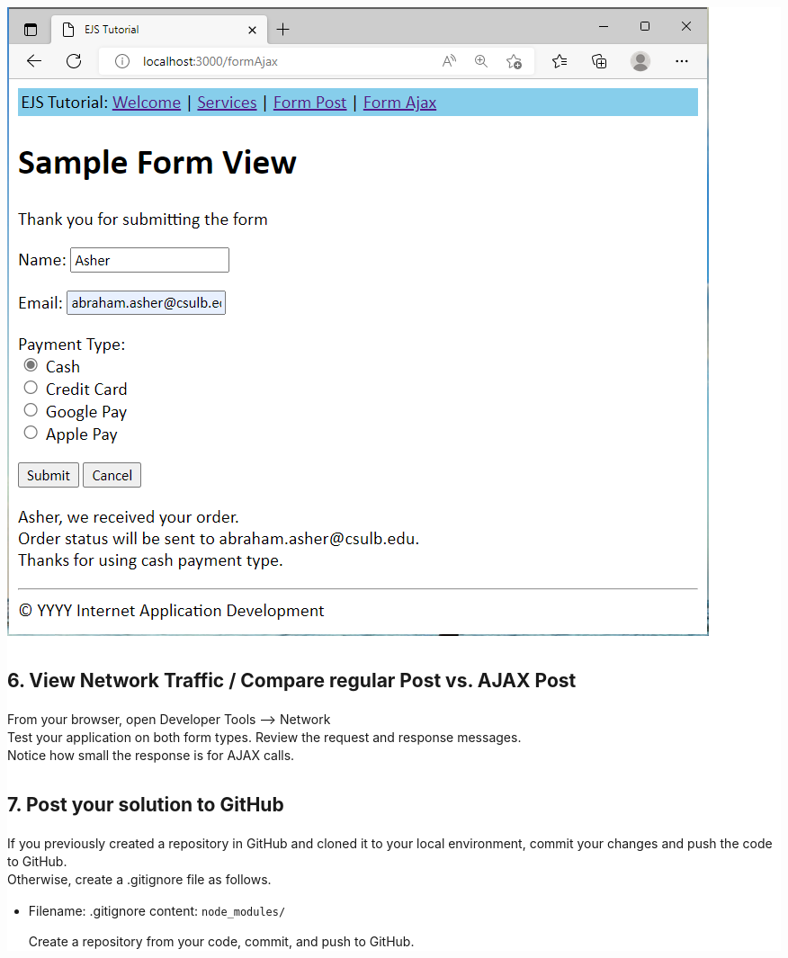 ![FormAjax](images/ejs_formAjax2.png)  


## 6. View Network Traffic / Compare regular Post vs. AJAX Post  
From your browser, open Developer Tools --> Network  
Test your application on both form types.  Review the request and response messages.  
Notice how small the response is for AJAX calls.  

## 7.  Post your solution to GitHub  
If you previously created a repository in GitHub and cloned it to your local environment, commit your changes and push the code to GitHub.  
Otherwise, create a .gitignore file as follows.
- Filename: .gitignore
  content:
  ``` node_modules/ ```  
  
  Create a repository from your code, commit, and push to GitHub.
